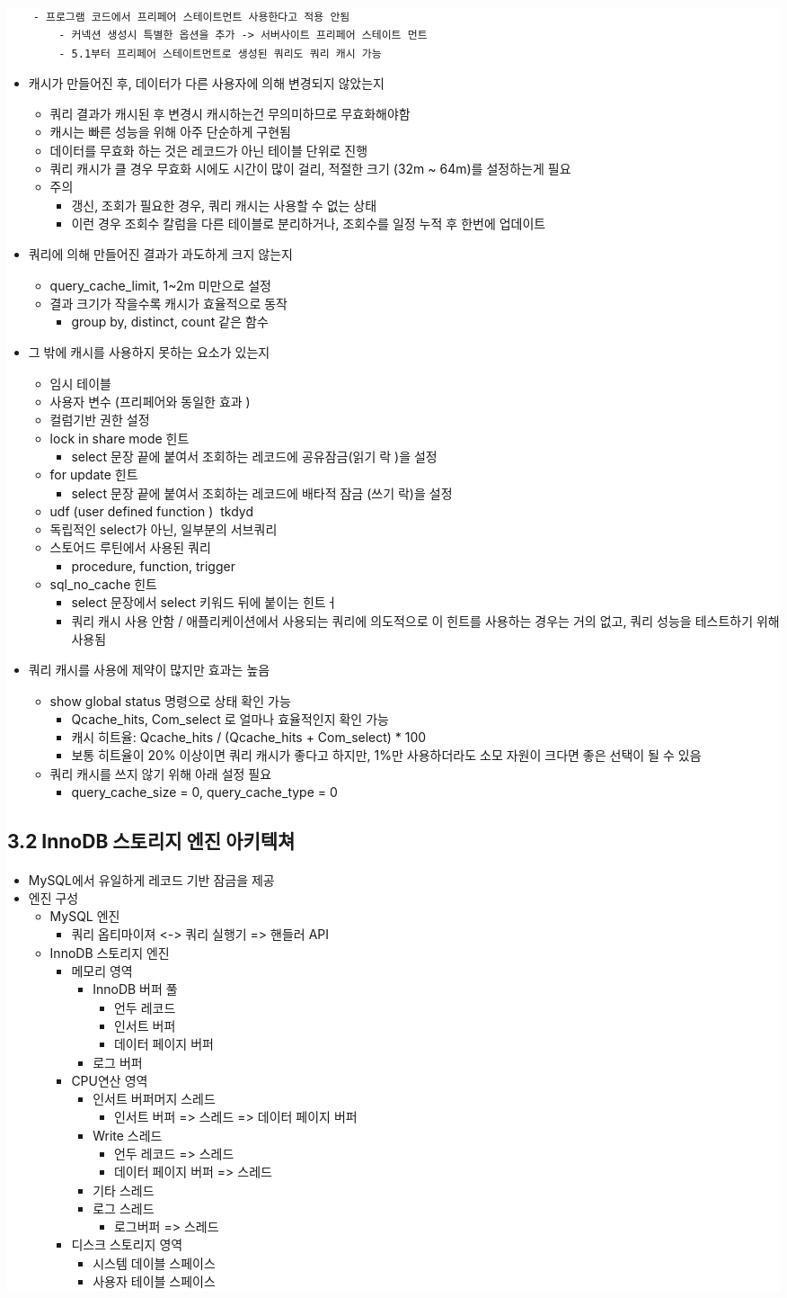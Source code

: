         - 프로그램 코드에서 프리페어 스테이트먼트 사용한다고 적용 안됨
            - 커넥션 생성시 특별한 옵션을 추가 -> 서버사이트 프리페어 스테이트 먼트 
            - 5.1부터 프리페어 스테이트먼트로 생성된 쿼리도 쿼리 캐시 가능 
- 캐시가 만들어진 후, 데이터가 다른 사용자에 의해 변경되지 않았는지 
    - 쿼리 결과가 캐시된 후 변경시 캐시하는건 무의미하므로 무효화해야함 
    - 캐시는 빠른 성능을 위해 아주 단순하게 구현됨 
    - 데이터를 무효화 하는 것은 레코드가 아닌 테이블 단위로 진행 
    - 쿼리 캐시가 클 경우 무효화 시에도 시간이 많이 걸리, 적절한 크기 (32m ~ 64m)를 설정하는게 필요
    - 주의
        - 갱신, 조회가 필요한 경우, 쿼리 캐시는 사용할 수 없는 상태 
        - 이런 경우 조회수 칼럼을 다른 테이블로 분리하거나, 조회수를 일정 누적 후 한번에 업데이트
- 쿼리에 의해 만들어진 결과가 과도하게 크지 않는지 
    - query_cache_limit, 1~2m 미만으로 설정
    - 결과 크기가 작을수록 캐시가 효율적으로 동작
        - group by, distinct, count 같은 함수 
- 그 밖에 캐시를 사용하지 못하는 요소가 있는지
    - 임시 테이블 
    - 사용자 변수 (프리페어와 동일한 효과 )
    - 컬럼기반 권한 설정
    - lock in share mode 힌트 
        - select 문장 끝에 붙여서 조회하는 레코드에 공유잠금(읽기 락 )을 설정 
    - for update 힌트 
        - select 문장 끝에 붙여서 조회하는 레코드에 배타적 잠금 (쓰기 락)을 설정 
    - udf (user defined function )  tkdyd
    - 독립적인 select가 아닌, 일부분의 서브쿼리 
    - 스토어드 루틴에서 사용된 쿼리 
        - procedure, function, trigger
    - sql_no_cache 힌트 
        - select 문장에서 select 키워드 뒤에 붙이는 힌트ㅓ
        - 쿼리 캐시 사용 안함 / 애플리케이션에서 사용되는 쿼리에 의도적으로 이 힌트를 사용하는 경우는 거의 없고, 쿼리 성능을 테스트하기 위해 사용됨 

- 쿼리 캐시를 사용에 제약이 많지만 효과는 높음
    - show global status 명령으로 상태 확인 가능
        - Qcache_hits, Com_select 로 얼마나 효율적인지 확인 가능
        - 캐시 히트율: Qcache_hits / (Qcache_hits + Com_select) * 100
        - 보통 히트율이 20% 이상이면 쿼리 캐시가 좋다고 하지만, 1%만 사용하더라도 소모 자원이 크다면 좋은 선택이 될 수 있음
    - 쿼리 캐시를 쓰지 않기 위해 아래 설정 필요
        - query_cache_size = 0, query_cache_type = 0

## 3.2 InnoDB 스토리지 엔진 아키텍쳐
- MySQL에서 유일하게 레코드 기반 잠금을 제공 
- 엔진 구성
    - MySQL 엔진
        - 쿼리 옵티마이져 <-> 쿼리 실행기 => 핸들러 API
    - InnoDB 스토리지 엔진
        - 메모리 영역
            - InnoDB 버퍼 풀
                - 언두 레코드
                - 인서트 버퍼
                - 데이터 페이지 버퍼 
            - 로그 버퍼
        - CPU연산 영역
            - 인서트 버퍼머지 스레드 
                - 인서트 버퍼 => 스레드 => 데이터 페이지 버퍼
            - Write 스레드
                - 언두 레코드 => 스레드
                - 데이터 페이지 버퍼 => 스레드
            - 기타 스레드
            - 로그 스레드
                - 로그버퍼 => 스레드
        - 디스크 스토리지 영역
            - 시스템 데이블 스페이스 
            - 사용자 테이블 스페이스 